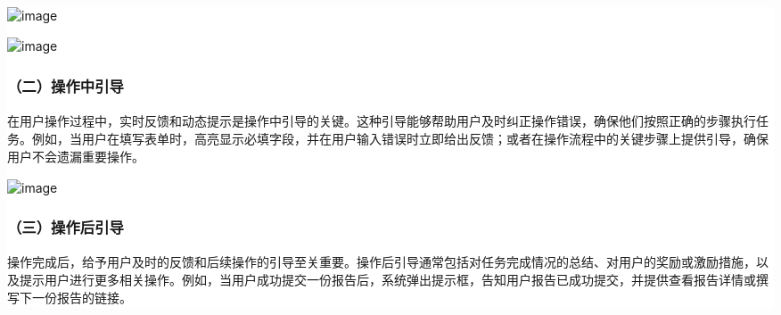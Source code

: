 ![image](https://prod-files-secure.s3.us-west-2.amazonaws.com/a7a0cc5a-89b9-4cda-8686-1fba0ca52f40/11ef7a10-fb97-4df8-a35a-59892a71233a/image.png?X-Amz-Algorithm=AWS4-HMAC-SHA256&X-Amz-Content-Sha256=UNSIGNED-PAYLOAD&X-Amz-Credential=ASIAZI2LB466TPS72W4X%2F20250805%2Fus-west-2%2Fs3%2Faws4_request&X-Amz-Date=20250805T083329Z&X-Amz-Expires=3600&X-Amz-Security-Token=IQoJb3JpZ2luX2VjEB8aCXVzLXdlc3QtMiJHMEUCIQCxRUNuLGNfP%2BZqyXBq9NaJJ0BVcf9Zs3KcVD4GDMf5mAIgZ07%2B%2FubihoGu93dvN%2B%2FlqMKONEKJ%2BUa1W4jYofc6F9Uq%2FwMIWBAAGgw2Mzc0MjMxODM4MDUiDM08Yx%2F3hRB2ik0SCCrcAxR9bIhmeJ2JgGWiQf8R1NGiX9pLI7WzvfjLVBdEDC4aDggmD%2BgBBlXPuZqMrRxSuHZNdf10LYLqEvOCG8B8OpvLLOC4fbfxS83hpAF%2BI1%2BR10t%2BdMCf%2BXvHrPUIBxMHfL0hty7joy%2By%2BmTAIqR9ei7HAXY99DVCXJQdzf7zM2NQaRIhf1cRezRCf8JKfDR46JOtxLFxKgwV%2BTz%2BjTryvjOmw%2FuzWuJhIg7fan32I9DZk1WKbCq6jz9nmkLteE%2F%2FRt0Qw9AMXZMOC8tlZBvXvgmb5fS6dFhRkK8q0YkRYgr2T1Stkxg3%2BgEYB0eO0weJt9ZLrNVofmE2ny5YUlYNmoVnWJxqgdDNhYwFeTLFBU7%2BSt9oyIT%2BX%2BfDF0uhiHxvyuiOyXT7n9Vw4LXPTz3dbf7%2BQuN06xmyIzIAkkTdsiefoTkZqCrhCn8cWfC9nf37TSknbc8LrViM7H57UvVHtTewJaR1yMhNbhAt9b0Lj6%2BHGyJ4LE%2FFPzkpPljTvW5MQyTV%2FJCKmWLu8odTpLOHgCOclTuy9KldeaHIxvOP0l2zfCU43QrqerWIC1nS4JjEAHIv3VzRW5eblwMTRAbsvcEshtk2YQMKIQ4oiHXg91J8wsT9mVZtZhmvVcIXMOXaxsQGOqUBhSwMAs7z6cKYoLQg1wtoWgp3E02q%2FXC4GEfx8JqfpoP4O8LUVdO6CLJMZV8g11g4%2BE9vqvFJO7Jxg2On3LZWVOQxLCwZAIj%2FvfkLr2GyYwitvJxWrZpeHIQuQTqhh9WwoP3HVDeohLa%2FR7H8Fz4SUFkqMQeB00uveMcyOPBEMgsvX9OHDf4KA%2FMQrgboxbII8GaQh2VRLTB1eRe%2FqcFftUSPkVnq&X-Amz-Signature=d5518d554f5c0b41b95b9221aec514137a6548eaa126f224501c04e3bd9aeb00&X-Amz-SignedHeaders=host&x-amz-checksum-mode=ENABLED&x-id=GetObject)

![image](https://prod-files-secure.s3.us-west-2.amazonaws.com/a7a0cc5a-89b9-4cda-8686-1fba0ca52f40/ceeb8bbe-4122-4c03-9b1e-a02d658efa22/image.png?X-Amz-Algorithm=AWS4-HMAC-SHA256&X-Amz-Content-Sha256=UNSIGNED-PAYLOAD&X-Amz-Credential=ASIAZI2LB466TPS72W4X%2F20250805%2Fus-west-2%2Fs3%2Faws4_request&X-Amz-Date=20250805T083329Z&X-Amz-Expires=3600&X-Amz-Security-Token=IQoJb3JpZ2luX2VjEB8aCXVzLXdlc3QtMiJHMEUCIQCxRUNuLGNfP%2BZqyXBq9NaJJ0BVcf9Zs3KcVD4GDMf5mAIgZ07%2B%2FubihoGu93dvN%2B%2FlqMKONEKJ%2BUa1W4jYofc6F9Uq%2FwMIWBAAGgw2Mzc0MjMxODM4MDUiDM08Yx%2F3hRB2ik0SCCrcAxR9bIhmeJ2JgGWiQf8R1NGiX9pLI7WzvfjLVBdEDC4aDggmD%2BgBBlXPuZqMrRxSuHZNdf10LYLqEvOCG8B8OpvLLOC4fbfxS83hpAF%2BI1%2BR10t%2BdMCf%2BXvHrPUIBxMHfL0hty7joy%2By%2BmTAIqR9ei7HAXY99DVCXJQdzf7zM2NQaRIhf1cRezRCf8JKfDR46JOtxLFxKgwV%2BTz%2BjTryvjOmw%2FuzWuJhIg7fan32I9DZk1WKbCq6jz9nmkLteE%2F%2FRt0Qw9AMXZMOC8tlZBvXvgmb5fS6dFhRkK8q0YkRYgr2T1Stkxg3%2BgEYB0eO0weJt9ZLrNVofmE2ny5YUlYNmoVnWJxqgdDNhYwFeTLFBU7%2BSt9oyIT%2BX%2BfDF0uhiHxvyuiOyXT7n9Vw4LXPTz3dbf7%2BQuN06xmyIzIAkkTdsiefoTkZqCrhCn8cWfC9nf37TSknbc8LrViM7H57UvVHtTewJaR1yMhNbhAt9b0Lj6%2BHGyJ4LE%2FFPzkpPljTvW5MQyTV%2FJCKmWLu8odTpLOHgCOclTuy9KldeaHIxvOP0l2zfCU43QrqerWIC1nS4JjEAHIv3VzRW5eblwMTRAbsvcEshtk2YQMKIQ4oiHXg91J8wsT9mVZtZhmvVcIXMOXaxsQGOqUBhSwMAs7z6cKYoLQg1wtoWgp3E02q%2FXC4GEfx8JqfpoP4O8LUVdO6CLJMZV8g11g4%2BE9vqvFJO7Jxg2On3LZWVOQxLCwZAIj%2FvfkLr2GyYwitvJxWrZpeHIQuQTqhh9WwoP3HVDeohLa%2FR7H8Fz4SUFkqMQeB00uveMcyOPBEMgsvX9OHDf4KA%2FMQrgboxbII8GaQh2VRLTB1eRe%2FqcFftUSPkVnq&X-Amz-Signature=ab3564924b644445f5d3d82d9cf528237a271a37857d50b5cd9de591128ee9a5&X-Amz-SignedHeaders=host&x-amz-checksum-mode=ENABLED&x-id=GetObject)

### （二）操作中引导

在用户操作过程中，实时反馈和动态提示是操作中引导的关键。这种引导能够帮助用户及时纠正操作错误，确保他们按照正确的步骤执行任务。例如，当用户在填写表单时，高亮显示必填字段，并在用户输入错误时立即给出反馈；或者在操作流程中的关键步骤上提供引导，确保用户不会遗漏重要操作。

![image](https://prod-files-secure.s3.us-west-2.amazonaws.com/a7a0cc5a-89b9-4cda-8686-1fba0ca52f40/8dc99af2-03c1-4873-a18b-dd3311e09f7c/image.png?X-Amz-Algorithm=AWS4-HMAC-SHA256&X-Amz-Content-Sha256=UNSIGNED-PAYLOAD&X-Amz-Credential=ASIAZI2LB466TPS72W4X%2F20250805%2Fus-west-2%2Fs3%2Faws4_request&X-Amz-Date=20250805T083329Z&X-Amz-Expires=3600&X-Amz-Security-Token=IQoJb3JpZ2luX2VjEB8aCXVzLXdlc3QtMiJHMEUCIQCxRUNuLGNfP%2BZqyXBq9NaJJ0BVcf9Zs3KcVD4GDMf5mAIgZ07%2B%2FubihoGu93dvN%2B%2FlqMKONEKJ%2BUa1W4jYofc6F9Uq%2FwMIWBAAGgw2Mzc0MjMxODM4MDUiDM08Yx%2F3hRB2ik0SCCrcAxR9bIhmeJ2JgGWiQf8R1NGiX9pLI7WzvfjLVBdEDC4aDggmD%2BgBBlXPuZqMrRxSuHZNdf10LYLqEvOCG8B8OpvLLOC4fbfxS83hpAF%2BI1%2BR10t%2BdMCf%2BXvHrPUIBxMHfL0hty7joy%2By%2BmTAIqR9ei7HAXY99DVCXJQdzf7zM2NQaRIhf1cRezRCf8JKfDR46JOtxLFxKgwV%2BTz%2BjTryvjOmw%2FuzWuJhIg7fan32I9DZk1WKbCq6jz9nmkLteE%2F%2FRt0Qw9AMXZMOC8tlZBvXvgmb5fS6dFhRkK8q0YkRYgr2T1Stkxg3%2BgEYB0eO0weJt9ZLrNVofmE2ny5YUlYNmoVnWJxqgdDNhYwFeTLFBU7%2BSt9oyIT%2BX%2BfDF0uhiHxvyuiOyXT7n9Vw4LXPTz3dbf7%2BQuN06xmyIzIAkkTdsiefoTkZqCrhCn8cWfC9nf37TSknbc8LrViM7H57UvVHtTewJaR1yMhNbhAt9b0Lj6%2BHGyJ4LE%2FFPzkpPljTvW5MQyTV%2FJCKmWLu8odTpLOHgCOclTuy9KldeaHIxvOP0l2zfCU43QrqerWIC1nS4JjEAHIv3VzRW5eblwMTRAbsvcEshtk2YQMKIQ4oiHXg91J8wsT9mVZtZhmvVcIXMOXaxsQGOqUBhSwMAs7z6cKYoLQg1wtoWgp3E02q%2FXC4GEfx8JqfpoP4O8LUVdO6CLJMZV8g11g4%2BE9vqvFJO7Jxg2On3LZWVOQxLCwZAIj%2FvfkLr2GyYwitvJxWrZpeHIQuQTqhh9WwoP3HVDeohLa%2FR7H8Fz4SUFkqMQeB00uveMcyOPBEMgsvX9OHDf4KA%2FMQrgboxbII8GaQh2VRLTB1eRe%2FqcFftUSPkVnq&X-Amz-Signature=a676236ea8b6afcdd86e43c1bda78c583b7bb25144864a82662dc5554fe3749d&X-Amz-SignedHeaders=host&x-amz-checksum-mode=ENABLED&x-id=GetObject)

### （三）操作后引导

操作完成后，给予用户及时的反馈和后续操作的引导至关重要。操作后引导通常包括对任务完成情况的总结、对用户的奖励或激励措施，以及提示用户进行更多相关操作。例如，当用户成功提交一份报告后，系统弹出提示框，告知用户报告已成功提交，并提供查看报告详情或撰写下一份报告的链接。
